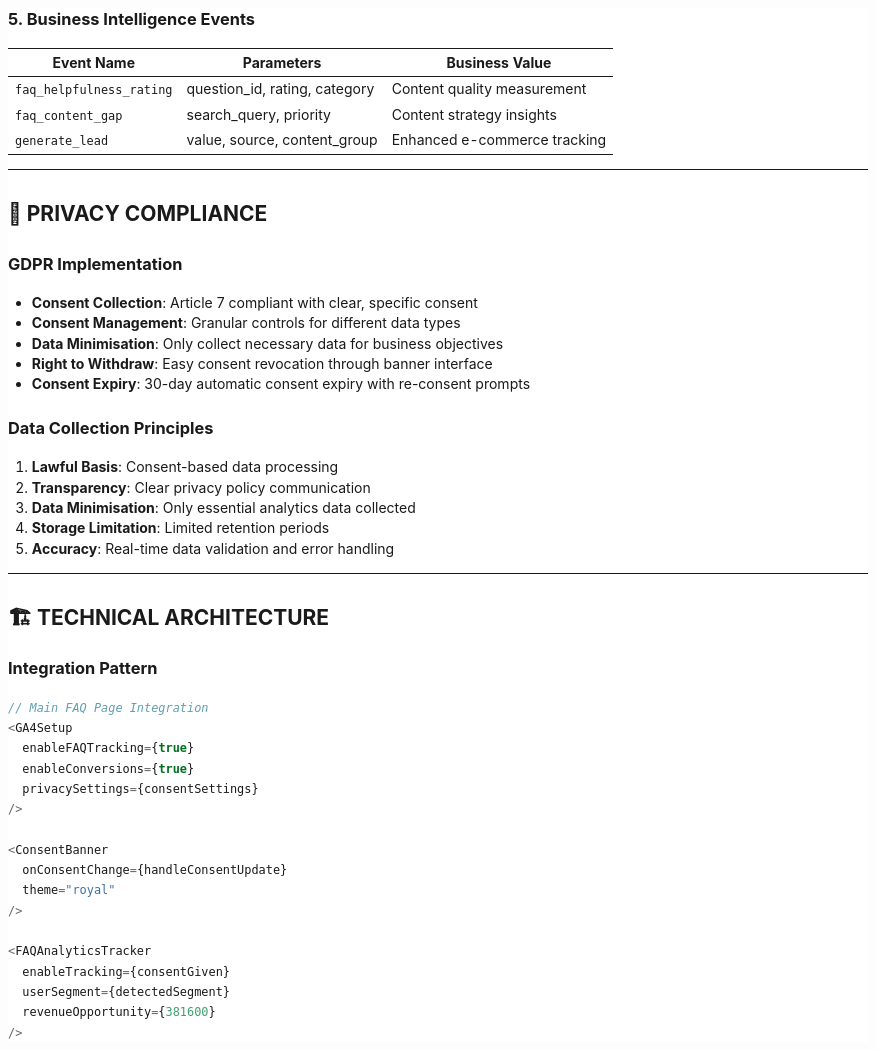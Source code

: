 ### 5. Business Intelligence Events
| Event Name | Parameters | Business Value |
|------------|------------|----------------|
| `faq_helpfulness_rating` | question_id, rating, category | Content quality measurement |
| `faq_content_gap` | search_query, priority | Content strategy insights |
| `generate_lead` | value, source, content_group | Enhanced e-commerce tracking |

---

## 🔐 PRIVACY COMPLIANCE

### GDPR Implementation
- **Consent Collection**: Article 7 compliant with clear, specific consent
- **Consent Management**: Granular controls for different data types
- **Data Minimisation**: Only collect necessary data for business objectives
- **Right to Withdraw**: Easy consent revocation through banner interface
- **Consent Expiry**: 30-day automatic consent expiry with re-consent prompts

### Data Collection Principles
1. **Lawful Basis**: Consent-based data processing
2. **Transparency**: Clear privacy policy communication
3. **Data Minimisation**: Only essential analytics data collected
4. **Storage Limitation**: Limited retention periods
5. **Accuracy**: Real-time data validation and error handling

---

## 🏗️ TECHNICAL ARCHITECTURE

### Integration Pattern
```typescript
// Main FAQ Page Integration
<GA4Setup 
  enableFAQTracking={true}
  enableConversions={true}
  privacySettings={consentSettings}
/>

<ConsentBanner
  onConsentChange={handleConsentUpdate}
  theme="royal"
/>

<FAQAnalyticsTracker
  enableTracking={consentGiven}
  userSegment={detectedSegment}
  revenueOpportunity={381600}
/>
```
